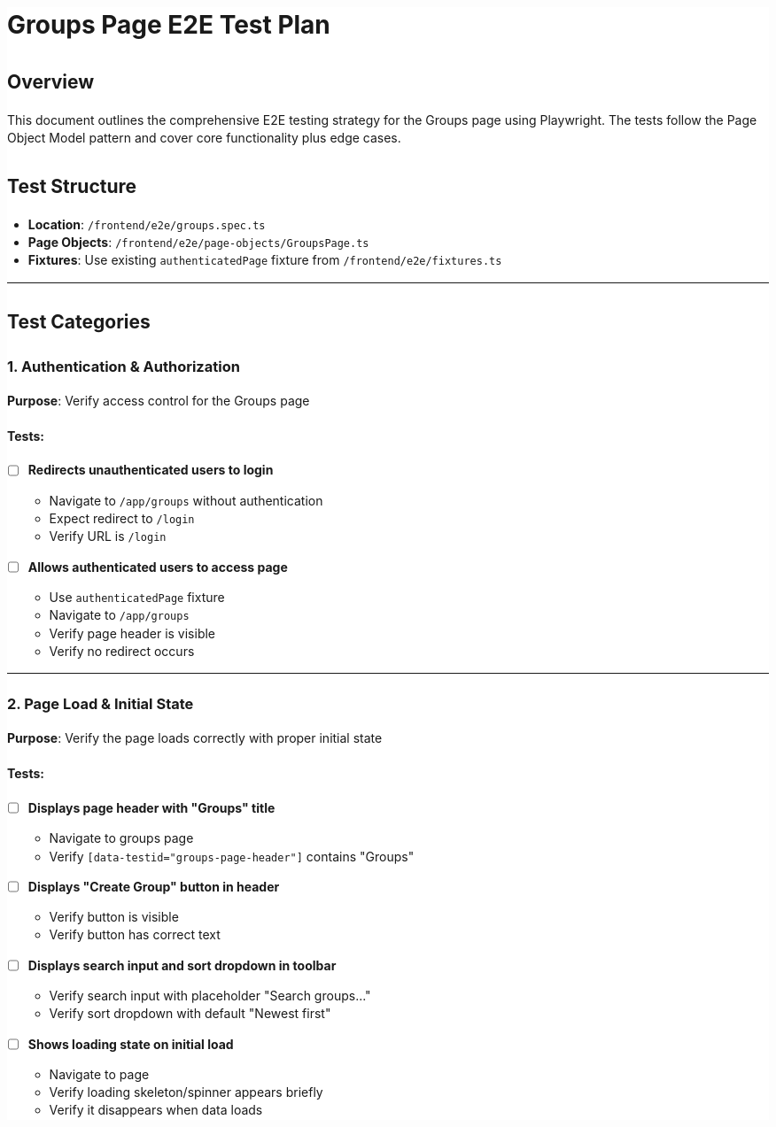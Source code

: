 # Groups Page E2E Test Plan

## Overview
This document outlines the comprehensive E2E testing strategy for the Groups page using Playwright. The tests follow the Page Object Model pattern and cover core functionality plus edge cases.

## Test Structure
- **Location**: `/frontend/e2e/groups.spec.ts`
- **Page Objects**: `/frontend/e2e/page-objects/GroupsPage.ts`
- **Fixtures**: Use existing `authenticatedPage` fixture from `/frontend/e2e/fixtures.ts`

---

## Test Categories

### 1. Authentication & Authorization
**Purpose**: Verify access control for the Groups page

#### Tests:
- [ ] **Redirects unauthenticated users to login**
  - Navigate to `/app/groups` without authentication
  - Expect redirect to `/login`
  - Verify URL is `/login`

- [ ] **Allows authenticated users to access page**
  - Use `authenticatedPage` fixture
  - Navigate to `/app/groups`
  - Verify page header is visible
  - Verify no redirect occurs

---

### 2. Page Load & Initial State
**Purpose**: Verify the page loads correctly with proper initial state

#### Tests:
- [ ] **Displays page header with "Groups" title**
  - Navigate to groups page
  - Verify `[data-testid="groups-page-header"]` contains "Groups"

- [ ] **Displays "Create Group" button in header**
  - Verify button is visible
  - Verify button has correct text

- [ ] **Displays search input and sort dropdown in toolbar**
  - Verify search input with placeholder "Search groups..."
  - Verify sort dropdown with default "Newest first"

- [ ] **Shows loading state on initial load**
  - Navigate to page
  - Verify loading skeleton/spinner appears briefly
  - Verify it disappears when data loads
